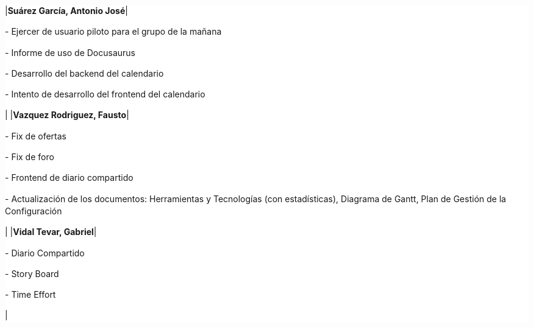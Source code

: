 |**Suárez García, Antonio José**|<p>- Ejercer de usuario piloto para el grupo de la mañana</p><p>- Informe de uso de Docusaurus</p><p>- Desarrollo del backend del calendario</p><p>- Intento de desarrollo del frontend del calendario</p>|
|**Vazquez Rodriguez, Fausto**|<p>- Fix de ofertas</p><p>- Fix de foro</p><p>- Frontend de diario compartido</p><p>- Actualización de los documentos: Herramientas y Tecnologías (con estadísticas), Diagrama de Gantt, Plan de Gestión de la Configuración</p>|
|**Vidal Tevar, Gabriel**|<p>- Diario Compartido</p><p>- Story Board</p><p>- Time Effort</p><p></p>|







